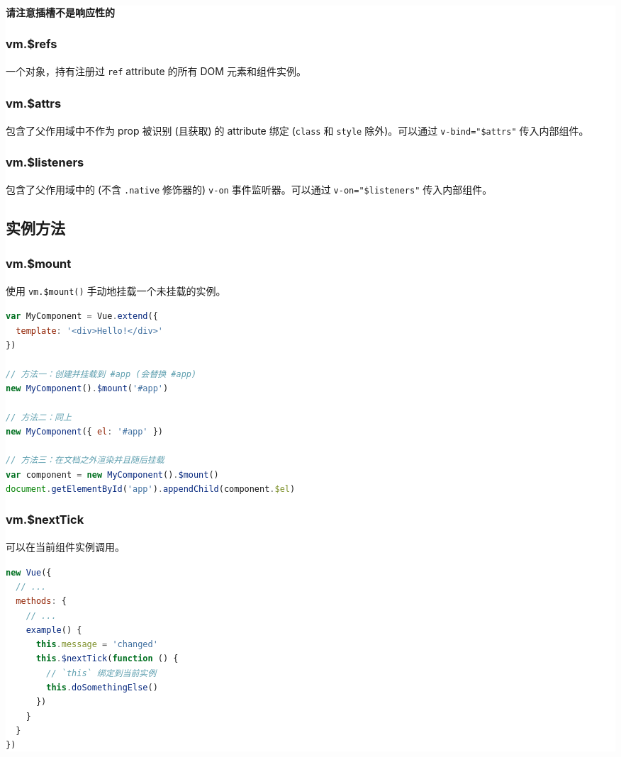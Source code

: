 **请注意插槽不是响应性的**

### vm.$refs

一个对象，持有注册过 `ref` attribute 的所有 DOM 元素和组件实例。

### vm.$attrs

包含了父作用域中不作为 prop 被识别 (且获取) 的 attribute 绑定 (`class` 和 `style` 除外)。可以通过 `v-bind="$attrs"` 传入内部组件。

### vm.$listeners

包含了父作用域中的 (不含 `.native` 修饰器的) `v-on` 事件监听器。可以通过 `v-on="$listeners"` 传入内部组件。

## 实例方法

### vm.$mount

使用 `vm.$mount()` 手动地挂载一个未挂载的实例。

```js
var MyComponent = Vue.extend({
  template: '<div>Hello!</div>'
})

// 方法一：创建并挂载到 #app (会替换 #app)
new MyComponent().$mount('#app')

// 方法二：同上
new MyComponent({ el: '#app' })

// 方法三：在文档之外渲染并且随后挂载
var component = new MyComponent().$mount()
document.getElementById('app').appendChild(component.$el)
```

### vm.$nextTick

可以在当前组件实例调用。

```js
new Vue({
  // ...
  methods: {
    // ...
    example() {
      this.message = 'changed'
      this.$nextTick(function () {
        // `this` 绑定到当前实例
        this.doSomethingElse()
      })
    }
  }
})
```
